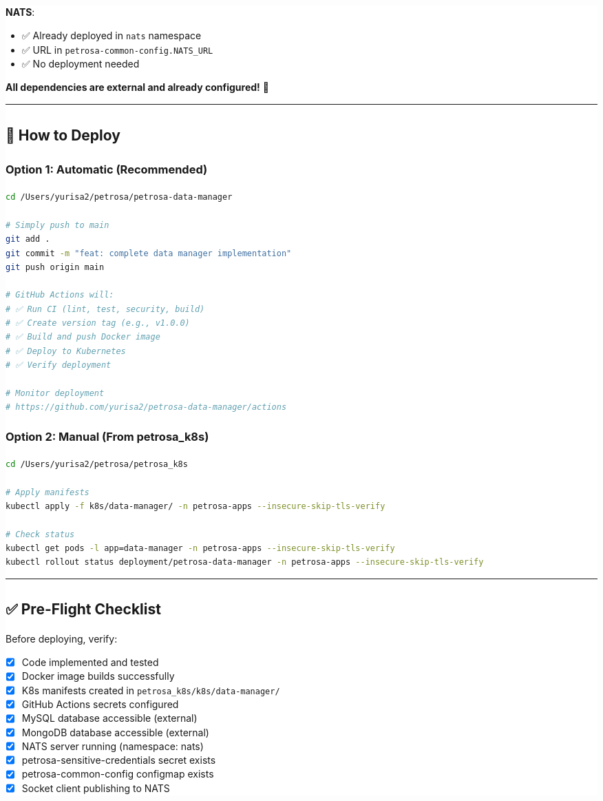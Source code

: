 **NATS**:
- ✅ Already deployed in `nats` namespace
- ✅ URL in `petrosa-common-config.NATS_URL`
- ✅ No deployment needed

**All dependencies are external and already configured!** 🎉

---

## 🚀 How to Deploy

### Option 1: Automatic (Recommended)

```bash
cd /Users/yurisa2/petrosa/petrosa-data-manager

# Simply push to main
git add .
git commit -m "feat: complete data manager implementation"
git push origin main

# GitHub Actions will:
# ✅ Run CI (lint, test, security, build)
# ✅ Create version tag (e.g., v1.0.0)
# ✅ Build and push Docker image
# ✅ Deploy to Kubernetes
# ✅ Verify deployment

# Monitor deployment
# https://github.com/yurisa2/petrosa-data-manager/actions
```

### Option 2: Manual (From petrosa_k8s)

```bash
cd /Users/yurisa2/petrosa/petrosa_k8s

# Apply manifests
kubectl apply -f k8s/data-manager/ -n petrosa-apps --insecure-skip-tls-verify

# Check status
kubectl get pods -l app=data-manager -n petrosa-apps --insecure-skip-tls-verify
kubectl rollout status deployment/petrosa-data-manager -n petrosa-apps --insecure-skip-tls-verify
```

---

## ✅ Pre-Flight Checklist

Before deploying, verify:

- [x] Code implemented and tested
- [x] Docker image builds successfully
- [x] K8s manifests created in `petrosa_k8s/k8s/data-manager/`
- [x] GitHub Actions secrets configured
- [x] MySQL database accessible (external)
- [x] MongoDB database accessible (external)
- [x] NATS server running (namespace: nats)
- [x] petrosa-sensitive-credentials secret exists
- [x] petrosa-common-config configmap exists
- [x] Socket client publishing to NATS
